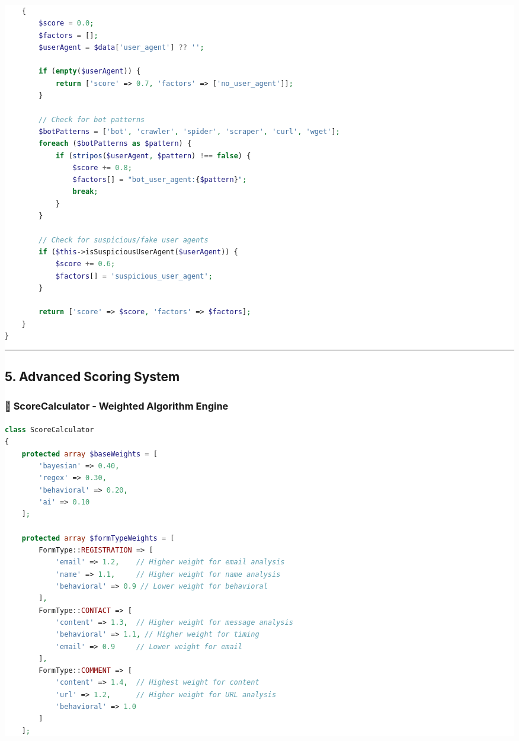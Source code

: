 ```php
    {
        $score = 0.0;
        $factors = [];
        $userAgent = $data['user_agent'] ?? '';
        
        if (empty($userAgent)) {
            return ['score' => 0.7, 'factors' => ['no_user_agent']];
        }
        
        // Check for bot patterns
        $botPatterns = ['bot', 'crawler', 'spider', 'scraper', 'curl', 'wget'];
        foreach ($botPatterns as $pattern) {
            if (stripos($userAgent, $pattern) !== false) {
                $score += 0.8;
                $factors[] = "bot_user_agent:{$pattern}";
                break;
            }
        }
        
        // Check for suspicious/fake user agents
        if ($this->isSuspiciousUserAgent($userAgent)) {
            $score += 0.6;
            $factors[] = 'suspicious_user_agent';
        }
        
        return ['score' => $score, 'factors' => $factors];
    }
}
```

---

## 5. Advanced Scoring System

### 🎯 **ScoreCalculator - Weighted Algorithm Engine**

```php
class ScoreCalculator
{
    protected array $baseWeights = [
        'bayesian' => 0.40,
        'regex' => 0.30,
        'behavioral' => 0.20,
        'ai' => 0.10
    ];
    
    protected array $formTypeWeights = [
        FormType::REGISTRATION => [
            'email' => 1.2,    // Higher weight for email analysis
            'name' => 1.1,     // Higher weight for name analysis
            'behavioral' => 0.9 // Lower weight for behavioral
        ],
        FormType::CONTACT => [
            'content' => 1.3,  // Higher weight for message analysis
            'behavioral' => 1.1, // Higher weight for timing
            'email' => 0.9     // Lower weight for email
        ],
        FormType::COMMENT => [
            'content' => 1.4,  // Highest weight for content
            'url' => 1.2,      // Higher weight for URL analysis
            'behavioral' => 1.0
        ]
    ];
```